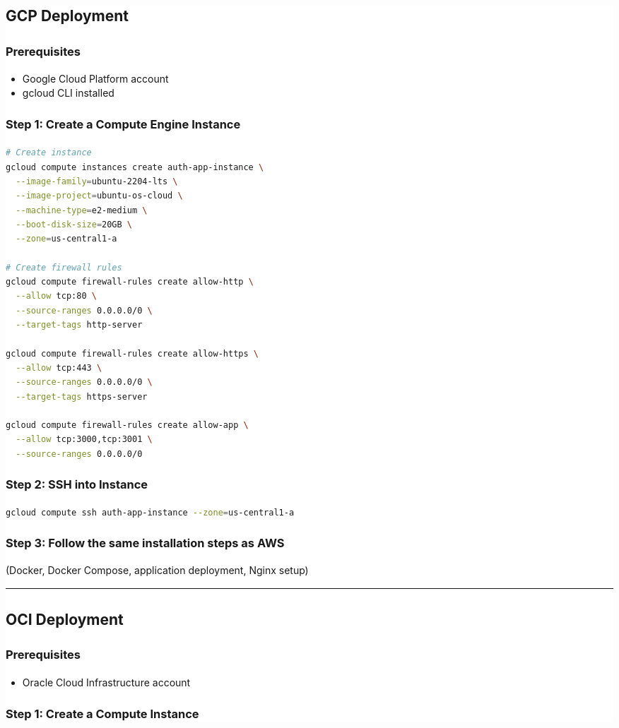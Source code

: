 
## GCP Deployment

### Prerequisites
- Google Cloud Platform account
- gcloud CLI installed

### Step 1: Create a Compute Engine Instance

```bash
# Create instance
gcloud compute instances create auth-app-instance \
  --image-family=ubuntu-2204-lts \
  --image-project=ubuntu-os-cloud \
  --machine-type=e2-medium \
  --boot-disk-size=20GB \
  --zone=us-central1-a

# Create firewall rules
gcloud compute firewall-rules create allow-http \
  --allow tcp:80 \
  --source-ranges 0.0.0.0/0 \
  --target-tags http-server

gcloud compute firewall-rules create allow-https \
  --allow tcp:443 \
  --source-ranges 0.0.0.0/0 \
  --target-tags https-server

gcloud compute firewall-rules create allow-app \
  --allow tcp:3000,tcp:3001 \
  --source-ranges 0.0.0.0/0
```

### Step 2: SSH into Instance

```bash
gcloud compute ssh auth-app-instance --zone=us-central1-a
```

### Step 3: Follow the same installation steps as AWS
(Docker, Docker Compose, application deployment, Nginx setup)

---

## OCI Deployment

### Prerequisites
- Oracle Cloud Infrastructure account

### Step 1: Create a Compute Instance

